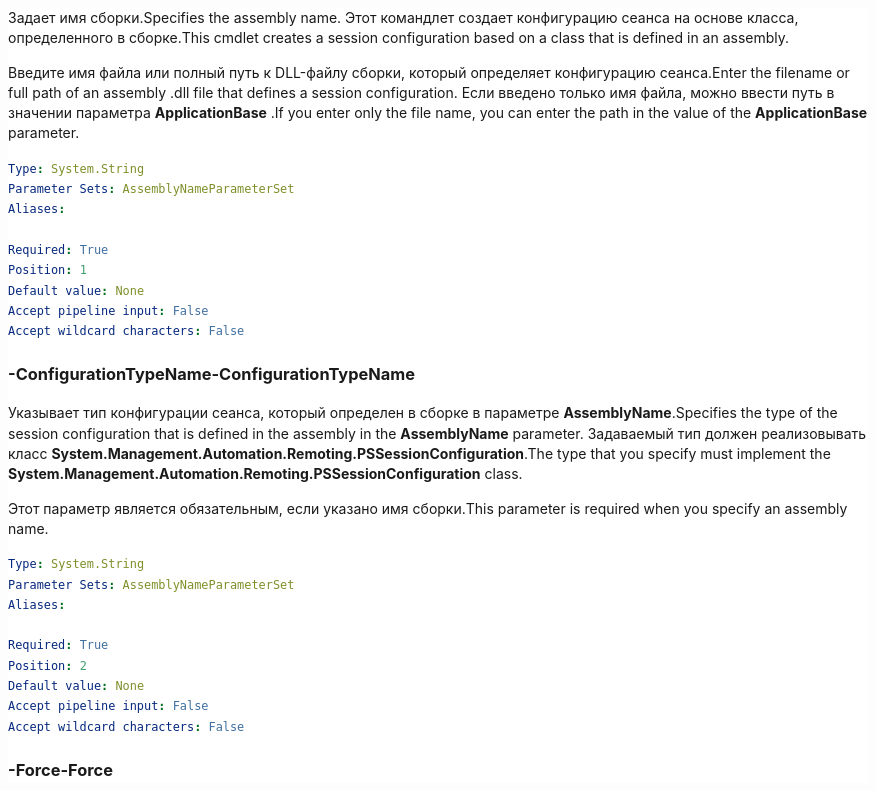 <span data-ttu-id="6477c-168">Задает имя сборки.</span><span class="sxs-lookup"><span data-stu-id="6477c-168">Specifies the assembly name.</span></span> <span data-ttu-id="6477c-169">Этот командлет создает конфигурацию сеанса на основе класса, определенного в сборке.</span><span class="sxs-lookup"><span data-stu-id="6477c-169">This cmdlet creates a session configuration based on a class that is defined in an assembly.</span></span>

<span data-ttu-id="6477c-170">Введите имя файла или полный путь к DLL-файлу сборки, который определяет конфигурацию сеанса.</span><span class="sxs-lookup"><span data-stu-id="6477c-170">Enter the filename or full path of an assembly .dll file that defines a session configuration.</span></span> <span data-ttu-id="6477c-171">Если введено только имя файла, можно ввести путь в значении параметра **ApplicationBase** .</span><span class="sxs-lookup"><span data-stu-id="6477c-171">If you enter only the file name, you can enter the path in the value of the **ApplicationBase** parameter.</span></span>

```yaml
Type: System.String
Parameter Sets: AssemblyNameParameterSet
Aliases:

Required: True
Position: 1
Default value: None
Accept pipeline input: False
Accept wildcard characters: False
```

### <span data-ttu-id="6477c-172">-ConfigurationTypeName</span><span class="sxs-lookup"><span data-stu-id="6477c-172">-ConfigurationTypeName</span></span>

<span data-ttu-id="6477c-173">Указывает тип конфигурации сеанса, который определен в сборке в параметре **AssemblyName**.</span><span class="sxs-lookup"><span data-stu-id="6477c-173">Specifies the type of the session configuration that is defined in the assembly in the **AssemblyName** parameter.</span></span> <span data-ttu-id="6477c-174">Задаваемый тип должен реализовывать класс **System.Management.Automation.Remoting.PSSessionConfiguration**.</span><span class="sxs-lookup"><span data-stu-id="6477c-174">The type that you specify must implement the **System.Management.Automation.Remoting.PSSessionConfiguration** class.</span></span>

<span data-ttu-id="6477c-175">Этот параметр является обязательным, если указано имя сборки.</span><span class="sxs-lookup"><span data-stu-id="6477c-175">This parameter is required when you specify an assembly name.</span></span>

```yaml
Type: System.String
Parameter Sets: AssemblyNameParameterSet
Aliases:

Required: True
Position: 2
Default value: None
Accept pipeline input: False
Accept wildcard characters: False
```

### <span data-ttu-id="6477c-176">-Force</span><span class="sxs-lookup"><span data-stu-id="6477c-176">-Force</span></span>
